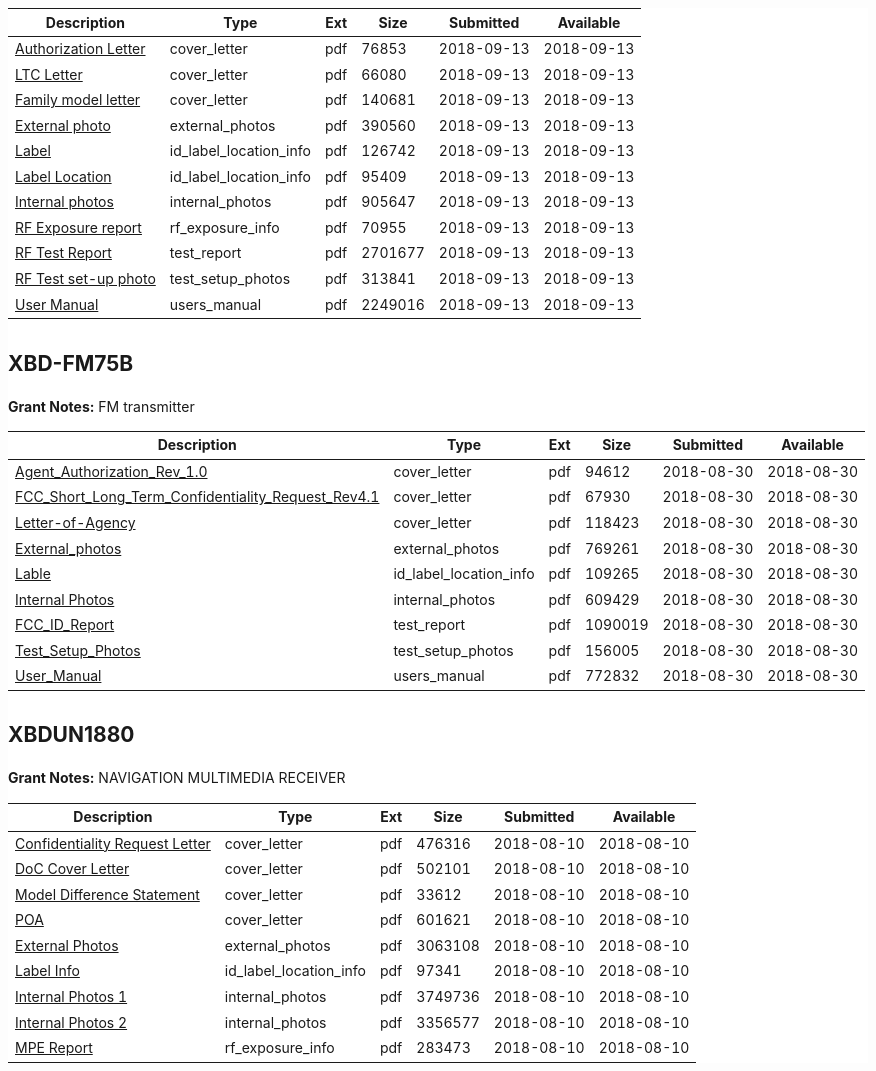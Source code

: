 | Description | Type | Ext | Size | Submitted | Available |
| ----------- | ---- | --- | ---- | --------- | --------- |
| [Authorization Letter](XBD-RM1902/f0dc30261dd01cc7af5c61845b818554/4003491.pdf) | cover_letter | pdf | 76853 | 2018-09-13 | 2018-09-13 |
| [LTC Letter](XBD-RM1902/f0dc30261dd01cc7af5c61845b818554/4003492.pdf) | cover_letter | pdf | 66080 | 2018-09-13 | 2018-09-13 |
| [Family model letter](XBD-RM1902/f0dc30261dd01cc7af5c61845b818554/4003493.pdf) | cover_letter | pdf | 140681 | 2018-09-13 | 2018-09-13 |
| [External photo](XBD-RM1902/f0dc30261dd01cc7af5c61845b818554/4003494.pdf) | external_photos | pdf | 390560 | 2018-09-13 | 2018-09-13 |
| [Label](XBD-RM1902/f0dc30261dd01cc7af5c61845b818554/4003495.pdf) | id_label_location_info | pdf | 126742 | 2018-09-13 | 2018-09-13 |
| [Label Location](XBD-RM1902/f0dc30261dd01cc7af5c61845b818554/4003496.pdf) | id_label_location_info | pdf | 95409 | 2018-09-13 | 2018-09-13 |
| [Internal photos](XBD-RM1902/f0dc30261dd01cc7af5c61845b818554/4003497.pdf) | internal_photos | pdf | 905647 | 2018-09-13 | 2018-09-13 |
| [RF Exposure report](XBD-RM1902/f0dc30261dd01cc7af5c61845b818554/4003499.pdf) | rf_exposure_info | pdf | 70955 | 2018-09-13 | 2018-09-13 |
| [RF Test Report](XBD-RM1902/f0dc30261dd01cc7af5c61845b818554/4003502.pdf) | test_report | pdf | 2701677 | 2018-09-13 | 2018-09-13 |
| [RF Test set-up photo](XBD-RM1902/f0dc30261dd01cc7af5c61845b818554/4003503.pdf) | test_setup_photos | pdf | 313841 | 2018-09-13 | 2018-09-13 |
| [User Manual](XBD-RM1902/f0dc30261dd01cc7af5c61845b818554/4003501.pdf) | users_manual | pdf | 2249016 | 2018-09-13 | 2018-09-13 |
## XBD-FM75B
**Grant Notes:** FM transmitter

| Description | Type | Ext | Size | Submitted | Available |
| ----------- | ---- | --- | ---- | --------- | --------- |
| [Agent_Authorization_Rev_1.0](XBD-FM75B/0b8ec644ab4bc7f653cc5578c6697d01/3983683.pdf) | cover_letter | pdf | 94612 | 2018-08-30 | 2018-08-30 |
| [FCC_Short_Long_Term_Confidentiality_Request_Rev4.1](XBD-FM75B/0b8ec644ab4bc7f653cc5578c6697d01/3983685.pdf) | cover_letter | pdf | 67930 | 2018-08-30 | 2018-08-30 |
| [Letter-of-Agency](XBD-FM75B/0b8ec644ab4bc7f653cc5578c6697d01/3983687.pdf) | cover_letter | pdf | 118423 | 2018-08-30 | 2018-08-30 |
| [External_photos](XBD-FM75B/0b8ec644ab4bc7f653cc5578c6697d01/3983680.pdf) | external_photos | pdf | 769261 | 2018-08-30 | 2018-08-30 |
| [Lable](XBD-FM75B/0b8ec644ab4bc7f653cc5578c6697d01/3983686.pdf) | id_label_location_info | pdf | 109265 | 2018-08-30 | 2018-08-30 |
| [Internal Photos](XBD-FM75B/0b8ec644ab4bc7f653cc5578c6697d01/3983681.pdf) | internal_photos | pdf | 609429 | 2018-08-30 | 2018-08-30 |
| [FCC_ID_Report](XBD-FM75B/0b8ec644ab4bc7f653cc5578c6697d01/3983684.pdf) | test_report | pdf | 1090019 | 2018-08-30 | 2018-08-30 |
| [Test_Setup_Photos](XBD-FM75B/0b8ec644ab4bc7f653cc5578c6697d01/3983679.pdf) | test_setup_photos | pdf | 156005 | 2018-08-30 | 2018-08-30 |
| [User_Manual](XBD-FM75B/0b8ec644ab4bc7f653cc5578c6697d01/3983682.pdf) | users_manual | pdf | 772832 | 2018-08-30 | 2018-08-30 |
## XBDUN1880
**Grant Notes:** NAVIGATION MULTIMEDIA RECEIVER

| Description | Type | Ext | Size | Submitted | Available |
| ----------- | ---- | --- | ---- | --------- | --------- |
| [Confidentiality Request Letter](XBDUN1880/5f2274ede82cbc986c822db9e2ff352f/3959991.pdf) | cover_letter | pdf | 476316 | 2018-08-10 | 2018-08-10 |
| [DoC Cover Letter](XBDUN1880/5f2274ede82cbc986c822db9e2ff352f/3959995.pdf) | cover_letter | pdf | 502101 | 2018-08-10 | 2018-08-10 |
| [Model Difference Statement](XBDUN1880/5f2274ede82cbc986c822db9e2ff352f/3959999.pdf) | cover_letter | pdf | 33612 | 2018-08-10 | 2018-08-10 |
| [POA](XBDUN1880/5f2274ede82cbc986c822db9e2ff352f/3960000.pdf) | cover_letter | pdf | 601621 | 2018-08-10 | 2018-08-10 |
| [External Photos](XBDUN1880/5f2274ede82cbc986c822db9e2ff352f/3959994.pdf) | external_photos | pdf | 3063108 | 2018-08-10 | 2018-08-10 |
| [Label Info](XBDUN1880/5f2274ede82cbc986c822db9e2ff352f/3959998.pdf) | id_label_location_info | pdf | 97341 | 2018-08-10 | 2018-08-10 |
| [Internal Photos 1](XBDUN1880/5f2274ede82cbc986c822db9e2ff352f/3959996.pdf) | internal_photos | pdf | 3749736 | 2018-08-10 | 2018-08-10 |
| [Internal Photos 2](XBDUN1880/5f2274ede82cbc986c822db9e2ff352f/3959997.pdf) | internal_photos | pdf | 3356577 | 2018-08-10 | 2018-08-10 |
| [MPE Report](XBDUN1880/5f2274ede82cbc986c822db9e2ff352f/3959993.pdf) | rf_exposure_info | pdf | 283473 | 2018-08-10 | 2018-08-10 |
